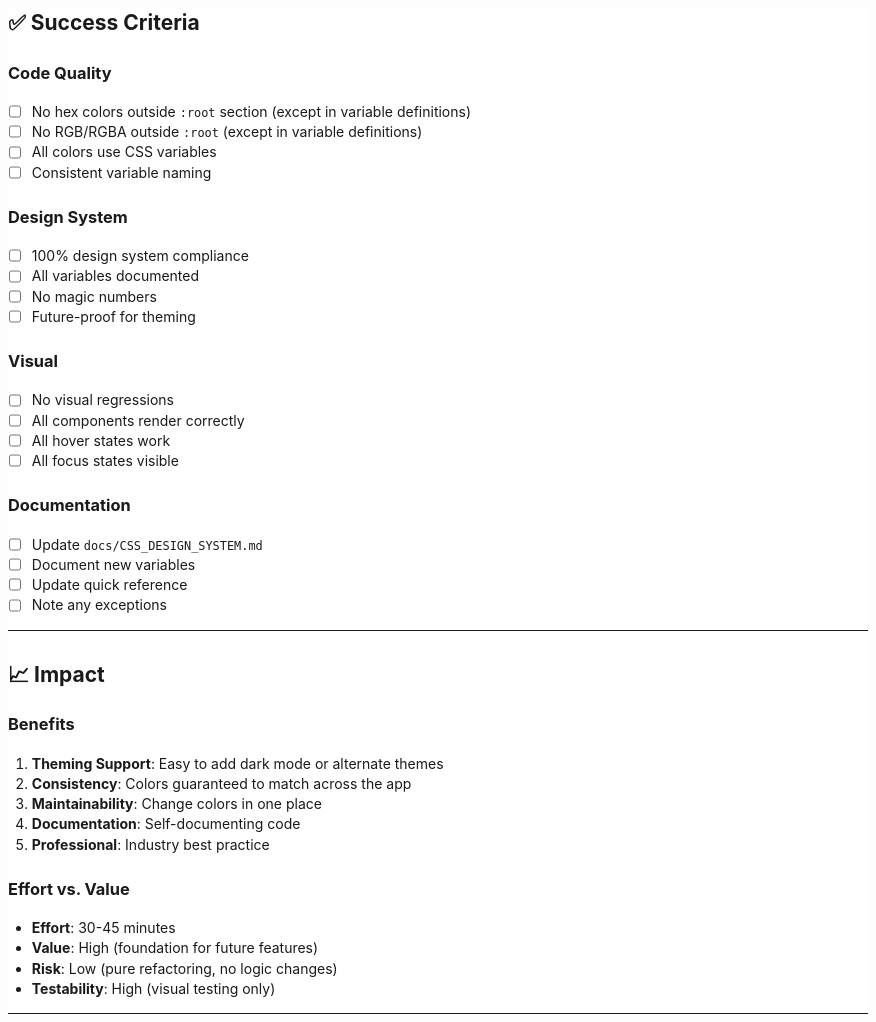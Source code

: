 
## ✅ Success Criteria

### Code Quality

- [ ] No hex colors outside `:root` section (except in variable definitions)
- [ ] No RGB/RGBA outside `:root` (except in variable definitions)
- [ ] All colors use CSS variables
- [ ] Consistent variable naming

### Design System

- [ ] 100% design system compliance
- [ ] All variables documented
- [ ] No magic numbers
- [ ] Future-proof for theming

### Visual

- [ ] No visual regressions
- [ ] All components render correctly
- [ ] All hover states work
- [ ] All focus states visible

### Documentation

- [ ] Update `docs/CSS_DESIGN_SYSTEM.md`
- [ ] Document new variables
- [ ] Update quick reference
- [ ] Note any exceptions

---

## 📈 Impact

### Benefits

1. **Theming Support**: Easy to add dark mode or alternate themes
2. **Consistency**: Colors guaranteed to match across the app
3. **Maintainability**: Change colors in one place
4. **Documentation**: Self-documenting code
5. **Professional**: Industry best practice

### Effort vs. Value

- **Effort**: 30-45 minutes
- **Value**: High (foundation for future features)
- **Risk**: Low (pure refactoring, no logic changes)
- **Testability**: High (visual testing only)

---
